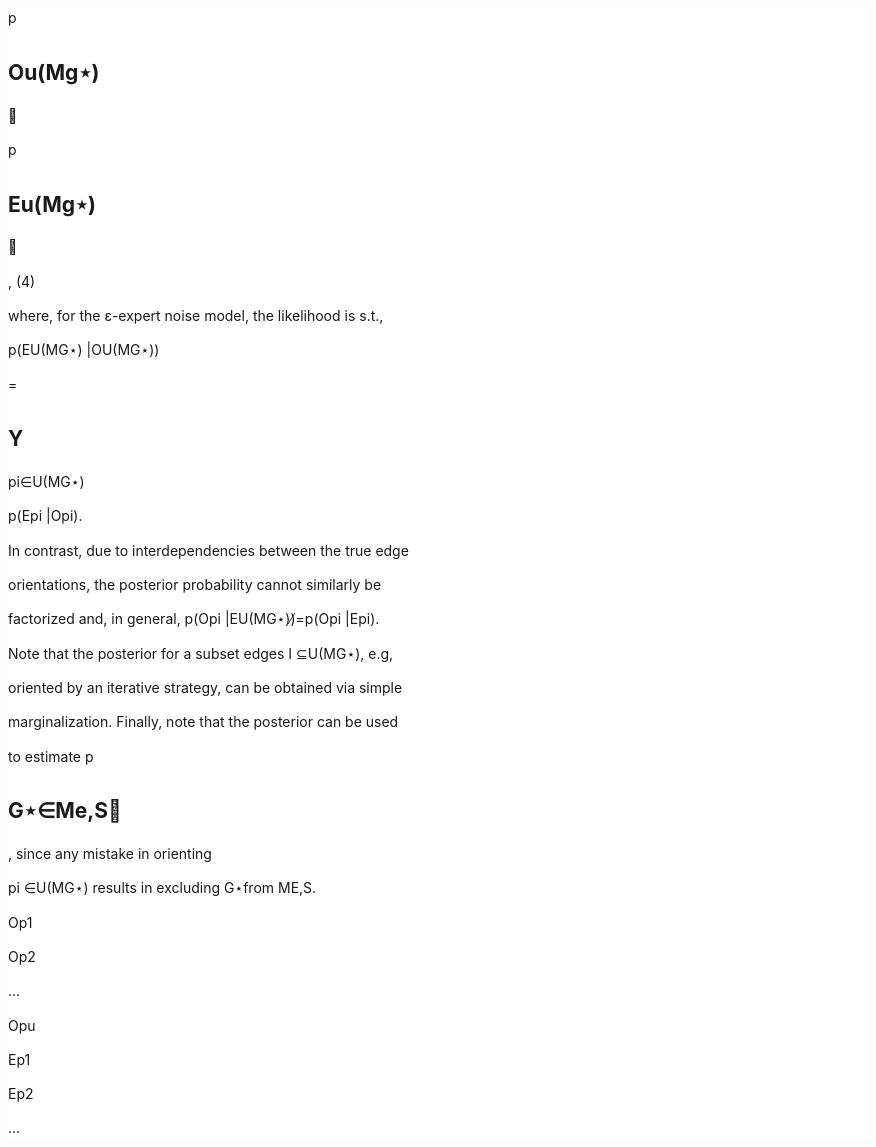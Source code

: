 p

##  Ou(Mg⋆)



p

##  Eu(Mg⋆)



, (4)

where, for the ε-expert noise model, the likelihood is s.t.,

p(EU(MG⋆) |OU(MG⋆))

=

## Y

pi∈U(MG⋆)

p(Epi |Opi).

In contrast, due to interdependencies between the true edge

orientations, the posterior probability cannot similarly be

factorized and, in general, p(Opi |EU(MG⋆))̸=p(Opi |Epi).

Note that the posterior for a subset edges I ⊆U(MG⋆), e.g,

oriented by an iterative strategy, can be obtained via simple

marginalization. Finally, note that the posterior can be used

to estimate p

##  G⋆∈Me,S

, since any mistake in orienting

pi ∈U(MG⋆) results in excluding G⋆from ME,S.

Op1

Op2

...

Opu

Ep1

Ep2

...

